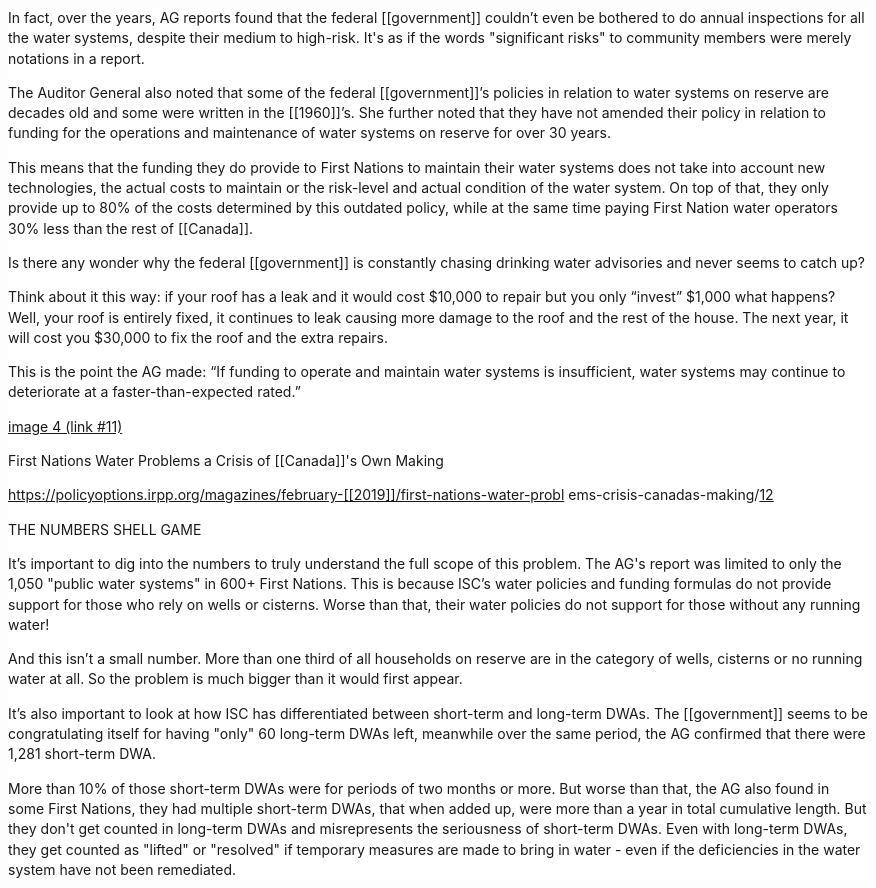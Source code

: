 In fact, over the years, AG reports found that the federal [[government]] couldn’t 
even be bothered to do annual inspections for all the water systems, despite 
their medium to high-risk. It's as if the words "significant risks" to community
members were merely notations in a report.
 
The Auditor General also noted that some of the federal [[government]]’s policies in
relation to water systems on reserve are decades old and some were written in 
the [[1960]]’s. She further noted that they have not amended their policy in 
relation to funding for the operations and maintenance of water systems on 
reserve for over 30 years.
 
This means that the funding they do provide to First Nations to maintain their 
water systems does not take into account new technologies, the actual costs to 
maintain or the risk-level and actual condition of the water system. On top of 
that, they only provide up to 80% of the costs determined by this outdated 
policy, while at the same time paying First Nation water operators 30% less than
the rest of [[Canada]].
 
Is there any wonder why the federal [[government]] is constantly chasing drinking 
water advisories and never seems to catch up?
 
Think about it this way: if your roof has a leak and it would cost $10,000 to 
repair but you only “invest” $1,000 what happens? Well, your roof is entirely 
fixed, it continues to leak causing more damage to the roof and the rest of the 
house. The next year, it will cost you $30,000 to fix the roof and the extra 
repairs.
 
This is the point the AG made: “If funding to operate and maintain water systems
is insufficient, water systems may continue to deteriorate at a 
faster-than-expected rated.”
 
[image 4 (link #11)][10]
 
First Nations Water Problems a Crisis of [[Canada]]'s Own Making
 
https://policyoptions.irpp.org/magazines/february-[[2019]]/first-nations-water-probl
ems-crisis-canadas-making/[12]
 
THE NUMBERS SHELL GAME
 
It’s important to dig into the numbers to truly understand the full scope of 
this problem. The AG's report was limited to only the 1,050 "public water 
systems" in 600+ First Nations. This is because ISC’s water policies and funding
formulas do not provide support for those who rely on wells or cisterns. Worse 
than that, their water policies do not support for those without any running 
water!
 
And this isn’t a small number. More than one third of all households on reserve 
are in the category of wells, cisterns or no running water at all. So the 
problem is much bigger than it would first appear. 
 
It’s also important to look at how ISC has differentiated between short-term and
long-term DWAs. The [[government]] seems to be congratulating itself for having 
"only" 60 long-term DWAs left, meanwhile over the same period, the AG confirmed 
that there were 1,281 short-term DWA. 
 
More than 10% of those short-term DWAs were for periods of two months or more. 
But worse than that, the AG also found in some First Nations, they had multiple 
short-term DWAs, that when added up, were more than a year in total cumulative 
length. But they don't get counted in long-term DWAs and misrepresents the 
seriousness of short-term DWAs. Even with long-term DWAs, they get counted as 
"lifted" or "resolved" if temporary measures are made to bring in water - even 
if the deficiencies in the water system have not been remediated.
 

[1]: https://1.bp.blogspot.com/-5AVPOSzb9o8/YD1qD1mQFDI/AAAAAAAAA6g/uVTHS-LHtlcoL8MFzO-rSYDyd_SI8jIRQCLcBGAsYHQ/s1080/dirty%2Bwater.png (link)
[2]: https://1.bp.blogspot.com/-5AVPOSzb9o8/YD1qD1mQFDI/AAAAAAAAA6g/uVTHS-LHtlcoL8MFzO-rSYDyd_SI8jIRQCLcBGAsYHQ/s320/dirty%2Bwater.png (image)
[3]: https://1.bp.blogspot.com/-XzgWzEQlJdk/YD13kdN9F9I/AAAAAAAAA6o/oMkfkQ8CH64T7uKY6j5XdIDDsFopUd9QwCLcBGAsYHQ/s1140/parl_oag_202102_03_banner_e.png (link)
[4]: https://1.bp.blogspot.com/-XzgWzEQlJdk/YD13kdN9F9I/AAAAAAAAA6o/oMkfkQ8CH64T7uKY6j5XdIDDsFopUd9QwCLcBGAsYHQ/s320/parl_oag_202102_03_banner_e.png (image)
[5]: https://www.oag-bvg.gc.ca/internet/English/parl_oag_202102_03_e_43749.html (link)
[6]: https://www.youtube.com/embed/x9vKPwpX9lE (iframe)
[7]: https://1.bp.blogspot.com/-egD_ADceSbU/YD15C2p41eI/AAAAAAAAA6w/5qvzehUISa8jeVynGFUwX19evfy5uma8ACLcBGAsYHQ/s1280/image%2B%25281%2529.png (link)
[8]: https://1.bp.blogspot.com/-egD_ADceSbU/YD15C2p41eI/AAAAAAAAA6w/5qvzehUISa8jeVynGFUwX19evfy5uma8ACLcBGAsYHQ/s320/image%2B%25281%2529.png (image)
[9]: https://canadiandimension.com/articles/view/wheres-trudeaus-pipeline-for-water-to-first-nations? (link)
[10]: https://1.bp.blogspot.com/-5KflESltPSc/YD16UV3gjXI/AAAAAAAAA7A/DCU5-DTPpocvnFfG7uZZNcolJdPejCMGACLcBGAsYHQ/s1200/PO-Facebook-Image.png (link)
[11]: https://1.bp.blogspot.com/-5KflESltPSc/YD16UV3gjXI/AAAAAAAAA7A/DCU5-DTPpocvnFfG7uZZNcolJdPejCMGACLcBGAsYHQ/s320/PO-Facebook-Image.png (image)
[12]: https://policyoptions.irpp.org/magazines/february-[[2019]]/first-nations-water-problems-crisis-canadas-making/ (link)
[13]: https://1.bp.blogspot.com/-592WlWjjXjY/YD17RMRzoAI/AAAAAAAAA7I/vL-gzD2_fLIazBZn3-rkDI2b47rKUihPACLcBGAsYHQ/s1280/CTV%2BWater%2B1.jpg (link)
[14]: https://1.bp.blogspot.com/-592WlWjjXjY/YD17RMRzoAI/AAAAAAAAA7I/vL-gzD2_fLIazBZn3-rkDI2b47rKUihPACLcBGAsYHQ/s320/CTV%2BWater%2B1.jpg (image)
[15]: https://www.ctvnews.ca/video?clipId=2148811& (link)
[16]: https://1.bp.blogspot.com/-bFSVd2RyuJQ/YD17ggIj7-I/AAAAAAAAA7Q/X01JLTF6IyA6W1OoiQujFLbWQN8KLBkOwCLcBGAsYHQ/s1280/CTV%2BYour%2BMorning.jpg (link)
[17]: https://1.bp.blogspot.com/-bFSVd2RyuJQ/YD17ggIj7-I/AAAAAAAAA7Q/X01JLTF6IyA6W1OoiQujFLbWQN8KLBkOwCLcBGAsYHQ/s320/CTV%2BYour%2BMorning.jpg (image)
[18]: https://www.ctv.ca/shows/your-morning/auditor-general-says-canada-hasnt-done-enough-for-first-nations-boil-water-advisories-s5? (link)
[19]: https://www.pampalmater.com/ (link)